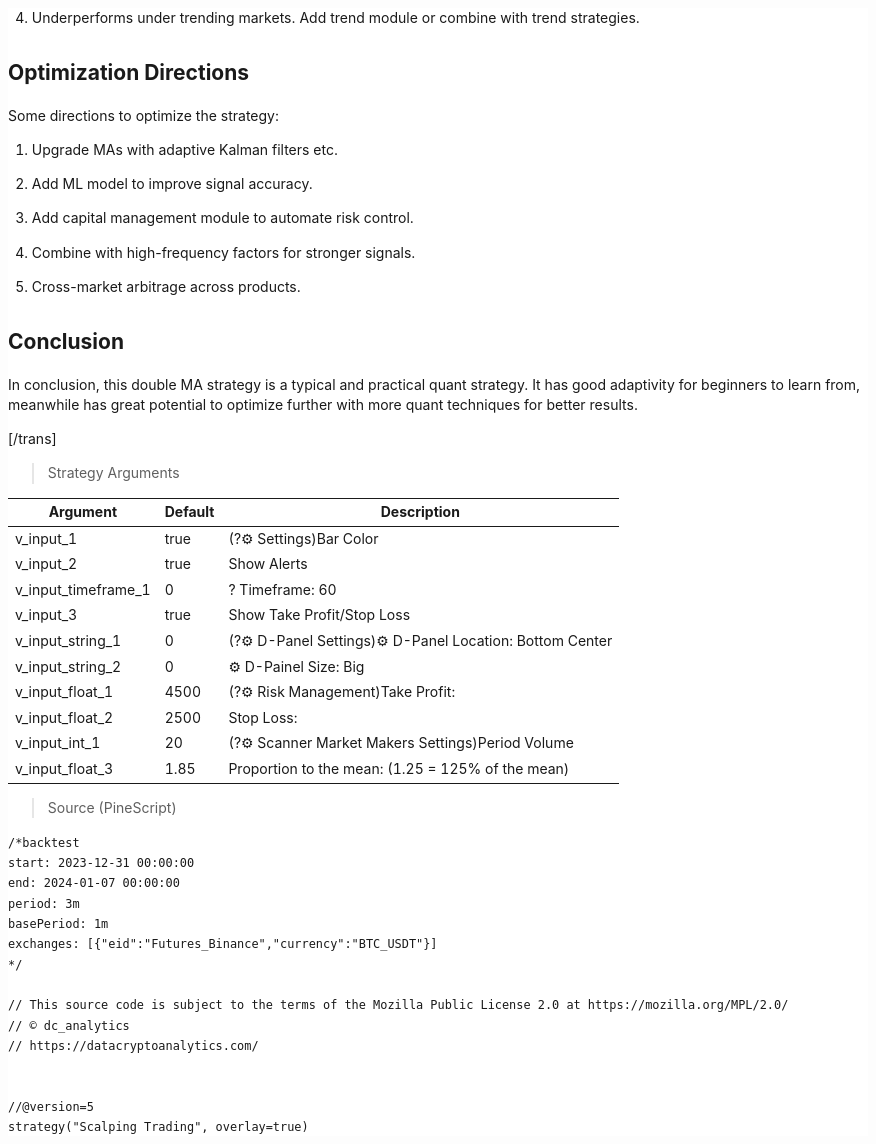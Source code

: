 4. Underperforms under trending markets. Add trend module or combine with trend strategies.

## Optimization Directions 

Some directions to optimize the strategy:

1. Upgrade MAs with adaptive Kalman filters etc. 

2. Add ML model to improve signal accuracy.

3. Add capital management module to automate risk control.

4. Combine with high-frequency factors for stronger signals. 

5. Cross-market arbitrage across products. 

## Conclusion

In conclusion, this double MA strategy is a typical and practical quant strategy. It has good adaptivity for beginners to learn from, meanwhile has great potential to optimize further with more quant techniques for better results.

[/trans]

> Strategy Arguments



|Argument|Default|Description|
|----|----|----|
|v_input_1|true|(?⚙ Settings)Bar Color|
|v_input_2|true|Show Alerts|
|v_input_timeframe_1|0|? Timeframe: 60|5|15|30|1|120|240|360|720|D|W|
|v_input_3|true|Show Take Profit/Stop Loss|
|v_input_string_1|0|(?⚙ D-Panel Settings️)⚙ D-Panel Location: Bottom Center|Top Right|Bottom Right|
|v_input_string_2|0|⚙ D-Painel Size: Big|Small|Tiny|
|v_input_float_1|4500|(?⚙ Risk Management)Take Profit:|
|v_input_float_2|2500|Stop Loss:|
|v_input_int_1|20|(?⚙️ Scanner Market Makers Settings)Period Volume|
|v_input_float_3|1.85|Proportion to the mean: (1.25 = 125% of the mean)|


> Source (PineScript)

``` pinescript
/*backtest
start: 2023-12-31 00:00:00
end: 2024-01-07 00:00:00
period: 3m
basePeriod: 1m
exchanges: [{"eid":"Futures_Binance","currency":"BTC_USDT"}]
*/

// This source code is subject to the terms of the Mozilla Public License 2.0 at https://mozilla.org/MPL/2.0/
// © dc_analytics
// https://datacryptoanalytics.com/


//@version=5
strategy("Scalping Trading", overlay=true)

```
